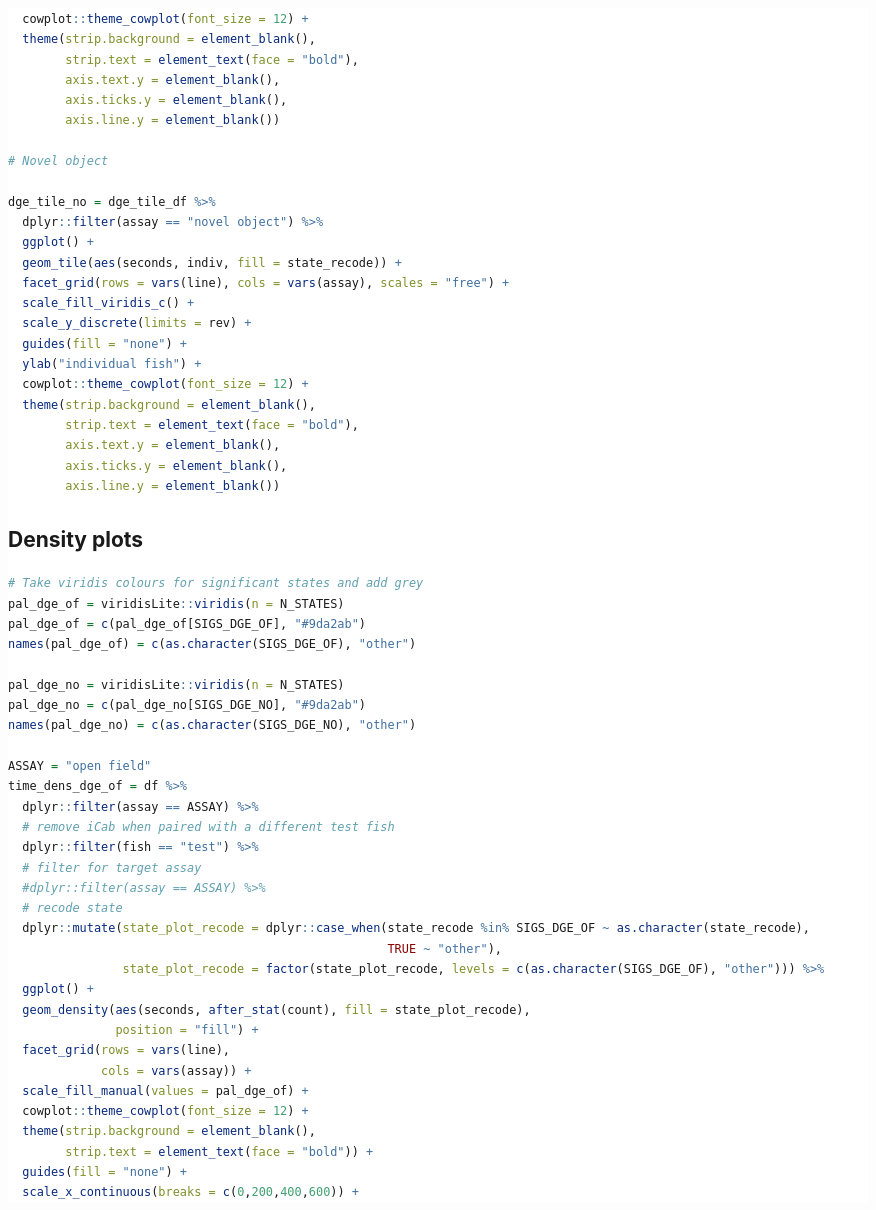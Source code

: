 ```r
  cowplot::theme_cowplot(font_size = 12) +
  theme(strip.background = element_blank(),
        strip.text = element_text(face = "bold"),
        axis.text.y = element_blank(),
        axis.ticks.y = element_blank(),
        axis.line.y = element_blank()) 

# Novel object

dge_tile_no = dge_tile_df %>% 
  dplyr::filter(assay == "novel object") %>% 
  ggplot() +
  geom_tile(aes(seconds, indiv, fill = state_recode)) + 
  facet_grid(rows = vars(line), cols = vars(assay), scales = "free") +
  scale_fill_viridis_c() +
  scale_y_discrete(limits = rev) +
  guides(fill = "none") +
  ylab("individual fish") +
  cowplot::theme_cowplot(font_size = 12) +
  theme(strip.background = element_blank(),
        strip.text = element_text(face = "bold"),
        axis.text.y = element_blank(),
        axis.ticks.y = element_blank(),
        axis.line.y = element_blank()) 
```

## Density plots


```r
# Take viridis colours for significant states and add grey
pal_dge_of = viridisLite::viridis(n = N_STATES)
pal_dge_of = c(pal_dge_of[SIGS_DGE_OF], "#9da2ab")
names(pal_dge_of) = c(as.character(SIGS_DGE_OF), "other")

pal_dge_no = viridisLite::viridis(n = N_STATES)
pal_dge_no = c(pal_dge_no[SIGS_DGE_NO], "#9da2ab")
names(pal_dge_no) = c(as.character(SIGS_DGE_NO), "other")

ASSAY = "open field"
time_dens_dge_of = df %>% 
  dplyr::filter(assay == ASSAY) %>% 
  # remove iCab when paired with a different test fish
  dplyr::filter(fish == "test") %>% 
  # filter for target assay
  #dplyr::filter(assay == ASSAY) %>% 
  # recode state 
  dplyr::mutate(state_plot_recode = dplyr::case_when(state_recode %in% SIGS_DGE_OF ~ as.character(state_recode),
                                                     TRUE ~ "other"),
                state_plot_recode = factor(state_plot_recode, levels = c(as.character(SIGS_DGE_OF), "other"))) %>% 
  ggplot() +
  geom_density(aes(seconds, after_stat(count), fill = state_plot_recode),
               position = "fill") +
  facet_grid(rows = vars(line),
             cols = vars(assay)) + 
  scale_fill_manual(values = pal_dge_of) +
  cowplot::theme_cowplot(font_size = 12) +
  theme(strip.background = element_blank(),
        strip.text = element_text(face = "bold")) +
  guides(fill = "none") +
  scale_x_continuous(breaks = c(0,200,400,600)) +
```